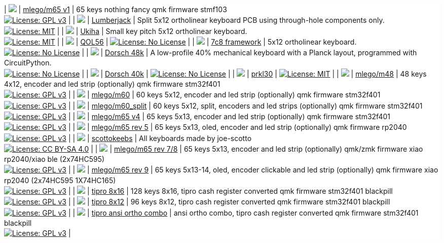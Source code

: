 | <img loading="lazy" minwidth="500" src="https://i.imgur.com/fXcCNWw.jpg"> | [mlego/m65 v1](https://gitlab.com/m-lego/m65) | 65 keys nothing fancy qmk firmware stmf103<br /> [![License: GPL v3](https://img.shields.io/badge/License-GPLv3-blue.svg)](https://www.gnu.org/licenses/gpl-3.0) |
| <img loading="lazy" minwidth="500" src="https://i.imgur.com/ersc431.png"> | [Lumberjack](https://github.com/peej/lumberjack-keyboard) | Split 5x12 ortholinear keyboard PCB using through-hole components only. <br /> [![License: MIT](https://img.shields.io/badge/License-MIT-yellow.svg)](https://opensource.org/licenses/MIT) |
| <img loading="lazy" minwidth="500" src="https://i.imgur.com/uBAIjJB.png"> | [Ukiha](https://github.com/e3w2q/ukiha-keyboard) | Small key pitch 5x12 ortholinear keyboard. <br /> [![License: MIT](https://img.shields.io/badge/License-MIT-yellow.svg)](https://opensource.org/licenses/MIT) |
| <img loading="lazy" minwidth="500" src="https://i.imgur.com/iMKaUR2.png"> | [QOL56](https://github.com/eswai/QOL56) | [![License: No License](https://img.shields.io/badge/license-Unlicense-blue.svg)](https://choosealicense.com/no-permission/) |
| <img loading="lazy" minwidth="500" src="https://i.imgur.com/2NNMuuM.png"> | [7c8 framework](https://github.com/stevennguyen/framework) | 5x12 ortholinear keyboard. <br /> [![License: No License](https://img.shields.io/badge/license-Unlicense-blue.svg)](https://choosealicense.com/no-permission/) |
| <img loading="lazy" minwidth="500" src="https://i.imgur.com/kBjGsG7.png"> | [Dorsch 48k](https://hackaday.io/project/174917-dorsch-48k-keyboard) | A low-profile 40% mechanical keyboard with a Planck layout, programmed with CircuitPython. <br /> [![License: No License](https://img.shields.io/badge/license-Unlicense-blue.svg)](https://choosealicense.com/no-permission/) |
| <img loading="lazy" minwidth="500" src="https://i.imgur.com/JyrJqqp.png"> | [Dorsch 40k](https://hackaday.io/project/174095-dorsch-40k-keyboard) | [![License: No License](https://img.shields.io/badge/license-Unlicense-blue.svg)](https://choosealicense.com/no-permission/) |
| <img loading="lazy" minwidth="500" src="https://i.imgur.com/kxyTa5A.png"> | [prkl30](https://github.com/ErkHal/prkl30) | [![License: MIT](https://img.shields.io/badge/License-MIT-yellow.svg)](https://opensource.org/licenses/MIT) |
| <img loading="lazy" minwidth="500" src="https://i.imgur.com/Ah4aUG4.jpg"> | [mlego/m48](https://gitlab.com/m-lego/m48) | 48 keys 4x12, encoder and led strip (optionally) qmk firmware stm32f401 <br /> [![License: GPL v3](https://img.shields.io/badge/License-GPLv3-blue.svg)](https://www.gnu.org/licenses/gpl-3.0) |
| <img loading="lazy" minwidth="500" src="https://i.imgur.com/WQ725UQ.jpg"> | [mlego/m60](https://gitlab.com/m-lego/m60) | 60 keys 5x12, encoder and led strip (optionally) qmk firmware stm32f401 <br /> [![License: GPL v3](https://img.shields.io/badge/License-GPLv3-blue.svg)](https://www.gnu.org/licenses/gpl-3.0) |
| <img loading="lazy" minwidth="500" src="https://i.imgur.com/3QfVLFR.jpg"> | [mlego/m60_split](https://gitlab.com/m-lego/m60_split) | 60 keys 5x12, split, encoders and led strips (optionally) qmk firmware stm32f401<br /> [![License: GPL v3](https://img.shields.io/badge/License-GPLv3-blue.svg)](https://www.gnu.org/licenses/gpl-3.0) |
| <img loading="lazy" minwidth="500" src="https://i.imgur.com/12qGBFm.jpg"> | [mlego/m65 v4](https://gitlab.com/m-lego/m65) | 65 keys 5x13, encoder and led strip (optionally) qmk firmware stm32f401 <br /> [![License: GPL v3](https://img.shields.io/badge/License-GPLv3-blue.svg)](https://www.gnu.org/licenses/gpl-3.0) |
| <img loading="lazy" minwidth="500" src="https://i.imgur.com/tXKAT8e.png"> | [mlego/m65 rev 5](https://gitlab.com/m-lego/m65) | 65 keys 5x13, oled, encoder and led strip (optionally) qmk firmware rp2040 <br /> [![License: GPL v3](https://img.shields.io/badge/License-GPLv3-blue.svg)](https://www.gnu.org/licenses/gpl-3.0) |
| <img loading="lazy" minwidth="500" src="https://i.imgur.com/zyLhdgU.png"> | [scottokeebs](https://github.com/joe-scotto/scottokeebs) | All keyboards made by joe-scotto <br /> [![License: CC BY-SA 4.0](https://img.shields.io/badge/License-CC%20BY--SA%204.0-lightgrey.svg)](https://creativecommons.org/licenses/by-sa/4.0/) |
| <img loading="lazy" minwidth="500" src="https://i.imgur.com/hFAVjOi.jpg"> | [mlego/m65 rev 7/8](https://mlego.elena.space/m65/) | 65 keys 5x13, encoder and led strip (optionally) qmk/zmk firmware xiao rp2040/xiao ble (2x74HC595) <br /> [![License: GPL v3](https://img.shields.io/badge/License-GPLv3-blue.svg)](https://www.gnu.org/licenses/gpl-3.0) |
| <img loading="lazy" minwidth="500" src="https://i.imgur.com/9WsTfh1.jpg"> | [mlego/m65 rev 9](https://mlego.elena.space/m65/) | 65 keys 5x13-14, oled, encoder clickable and led strip (optionally) qmk firmware xiao rp2040 (2x74HC595 1X74HC165) <br /> [![License: GPL v3](https://img.shields.io/badge/License-GPLv3-blue.svg)](https://www.gnu.org/licenses/gpl-3.0) |
| <img loading="lazy" minwidth="500" src="https://i.imgur.com/ttREkDB.jpg"> | [tipro 8x16](https://mlego.elena.space/tipro8x16/) | 128 keys 8x16, tipro cash register converted qmk firmware stm32f401 blackpill <br /> [![License: GPL v3](https://img.shields.io/badge/License-GPLv3-blue.svg)](https://www.gnu.org/licenses/gpl-3.0) |
| <img loading="lazy" minwidth="500" src="https://i.imgur.com/5zlRRpN.jpg"> | [tipro 8x12](https://mlego.elena.space/tipro8x12/) | 96 keys 8x12, tipro cash register converted qmk firmware stm32f401 blackpill <br /> [![License: GPL v3](https://img.shields.io/badge/License-GPLv3-blue.svg)](https://www.gnu.org/licenses/gpl-3.0) |
| <img loading="lazy" minwidth="500" src="https://i.imgur.com/tk41Gxz.jpg"> | [tipro ansi ortho combo](https://mlego.elena.space/tiproansi-ortho/) | ansi ortho combo, tipro cash register converted qmk firmware stm32f401 blackpill <br /> [![License: GPL v3](https://img.shields.io/badge/License-GPLv3-blue.svg)](https://www.gnu.org/licenses/gpl-3.0) |